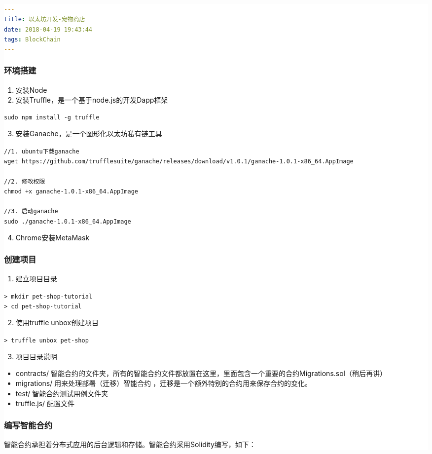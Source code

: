 ```yaml
---
title: 以太坊开发-宠物商店
date: 2018-04-19 19:43:44
tags: BlockChain
---
```





### 环境搭建
1. 安装Node
2. 安装Truffle，是一个基于node.js的开发Dapp框架

```
sudo npm install -g truffle
```

3. 安装Ganache，是一个图形化以太坊私有链工具
```
//1. ubuntu下载ganache
wget https://github.com/trufflesuite/ganache/releases/download/v1.0.1/ganache-1.0.1-x86_64.AppImage  

//2. 修改权限
chmod +x ganache-1.0.1-x86_64.AppImage

//3. 启动ganache
sudo ./ganache-1.0.1-x86_64.AppImage 
```

4. Chrome安装MetaMask


### 创建项目
1. 建立项目目录

```
> mkdir pet-shop-tutorial
> cd pet-shop-tutorial
```

2. 使用truffle unbox创建项目

```
> truffle unbox pet-shop
```

3. 项目目录说明
* contracts/ 智能合约的文件夹，所有的智能合约文件都放置在这里，里面包含一个重要的合约Migrations.sol（稍后再讲）
* migrations/ 用来处理部署（迁移）智能合约 ，迁移是一个额外特别的合约用来保存合约的变化。
* test/ 智能合约测试用例文件夹
* truffle.js/ 配置文件

### 编写智能合约
智能合约承担着分布式应用的后台逻辑和存储。智能合约采用Solidity编写，如下：

